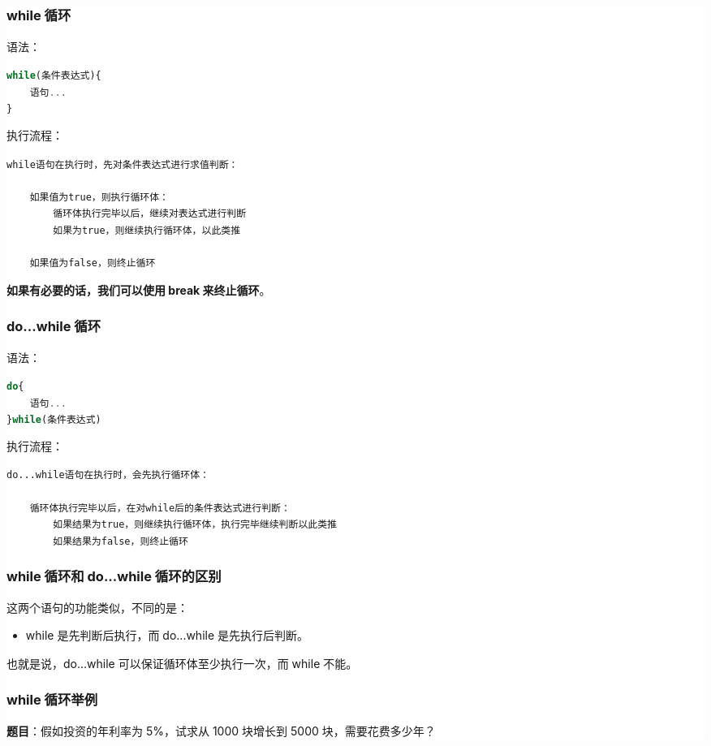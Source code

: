 ### while 循环

语法：

```javascript
while(条件表达式){
	语句...
}
```

执行流程：

```
while语句在执行时，先对条件表达式进行求值判断：

	如果值为true，则执行循环体：
		循环体执行完毕以后，继续对表达式进行判断
		如果为true，则继续执行循环体，以此类推

	如果值为false，则终止循环
```

**如果有必要的话，我们可以使用 break 来终止循环**。

### do...while 循环

语法：

```javascript
do{
	语句...
}while(条件表达式)

```

执行流程：

```
do...while语句在执行时，会先执行循环体：

	循环体执行完毕以后，在对while后的条件表达式进行判断：
		如果结果为true，则继续执行循环体，执行完毕继续判断以此类推
		如果结果为false，则终止循环

```

### while 循环和 do...while 循环的区别

这两个语句的功能类似，不同的是：

-   while 是先判断后执行，而 do...while 是先执行后判断。

也就是说，do...while 可以保证循环体至少执行一次，而 while 不能。

### while 循环举例

**题目**：假如投资的年利率为 5%，试求从 1000 块增长到 5000 块，需要花费多少年？
